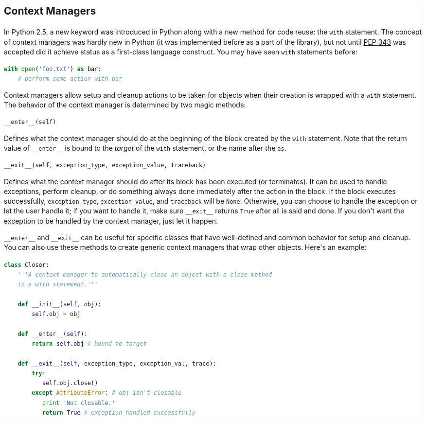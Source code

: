 ## Context Managers

In Python 2.5, a new keyword was introduced in Python along with a new method for code reuse: the `with` statement. The concept of context managers was hardly new in Python (it was implemented before as a part of the library), but not until [PEP 343](http://www.python.org/dev/peps/pep-0343/) was accepted did it achieve status as a first-class language construct. You may have seen `with` statements before:

```python
with open('foo.txt') as bar:
    # perform some action with bar
```

Context managers allow setup and cleanup actions to be taken for objects when their creation is wrapped with a `with` statement. The behavior of the context manager is determined by two magic methods:

`__enter__(self)`

Defines what the context manager should do at the beginning of the block created by the `with` statement. Note that the return value of `__enter__` is bound to the *target* of the `with` statement, or the name after the `as`.

`__exit__(self, exception_type, exception_value, traceback)`

Defines what the context manager should do after its block has been executed (or terminates). It can be used to handle exceptions, perform cleanup, or do something always done immediately after the action in the block. If the block executes successfully, `exception_type`, `exception_value`, and `traceback` will be `None`. Otherwise, you can choose to handle the exception or let the user handle it; if you want to handle it, make sure `__exit__` returns `True` after all is said and done. If you don't want the exception to be handled by the context manager, just let it happen.

`__enter__` and `__exit__` can be useful for specific classes that have well-defined and common behavior for setup and cleanup. You can also use these methods to create generic context managers that wrap other objects. Here's an example:

```python
class Closer:
    '''A context manager to automatically close an object with a close method
    in a with statement.'''

    def __init__(self, obj):
        self.obj = obj

    def __enter__(self):
        return self.obj # bound to target

    def __exit__(self, exception_type, exception_val, trace):
        try:
           self.obj.close()
        except AttributeError: # obj isn't closable
           print 'Not closable.'
           return True # exception handled successfully
```
